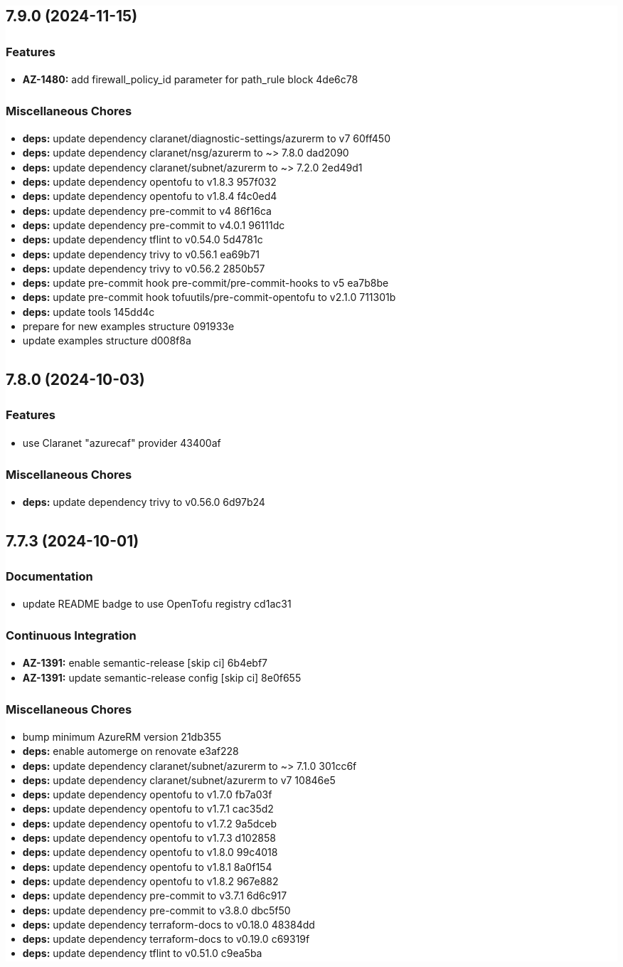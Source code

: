 ## 7.9.0 (2024-11-15)

### Features

* **AZ-1480:** add firewall_policy_id parameter for path_rule block 4de6c78

### Miscellaneous Chores

* **deps:** update dependency claranet/diagnostic-settings/azurerm to v7 60ff450
* **deps:** update dependency claranet/nsg/azurerm to ~> 7.8.0 dad2090
* **deps:** update dependency claranet/subnet/azurerm to ~> 7.2.0 2ed49d1
* **deps:** update dependency opentofu to v1.8.3 957f032
* **deps:** update dependency opentofu to v1.8.4 f4c0ed4
* **deps:** update dependency pre-commit to v4 86f16ca
* **deps:** update dependency pre-commit to v4.0.1 96111dc
* **deps:** update dependency tflint to v0.54.0 5d4781c
* **deps:** update dependency trivy to v0.56.1 ea69b71
* **deps:** update dependency trivy to v0.56.2 2850b57
* **deps:** update pre-commit hook pre-commit/pre-commit-hooks to v5 ea7b8be
* **deps:** update pre-commit hook tofuutils/pre-commit-opentofu to v2.1.0 711301b
* **deps:** update tools 145dd4c
* prepare for new examples structure 091933e
* update examples structure d008f8a

## 7.8.0 (2024-10-03)

### Features

* use Claranet "azurecaf" provider 43400af

### Miscellaneous Chores

* **deps:** update dependency trivy to v0.56.0 6d97b24

## 7.7.3 (2024-10-01)

### Documentation

* update README badge to use OpenTofu registry cd1ac31

### Continuous Integration

* **AZ-1391:** enable semantic-release [skip ci] 6b4ebf7
* **AZ-1391:** update semantic-release config [skip ci] 8e0f655

### Miscellaneous Chores

* bump minimum AzureRM version 21db355
* **deps:** enable automerge on renovate e3af228
* **deps:** update dependency claranet/subnet/azurerm to ~> 7.1.0 301cc6f
* **deps:** update dependency claranet/subnet/azurerm to v7 10846e5
* **deps:** update dependency opentofu to v1.7.0 fb7a03f
* **deps:** update dependency opentofu to v1.7.1 cac35d2
* **deps:** update dependency opentofu to v1.7.2 9a5dceb
* **deps:** update dependency opentofu to v1.7.3 d102858
* **deps:** update dependency opentofu to v1.8.0 99c4018
* **deps:** update dependency opentofu to v1.8.1 8a0f154
* **deps:** update dependency opentofu to v1.8.2 967e882
* **deps:** update dependency pre-commit to v3.7.1 6d6c917
* **deps:** update dependency pre-commit to v3.8.0 dbc5f50
* **deps:** update dependency terraform-docs to v0.18.0 48384dd
* **deps:** update dependency terraform-docs to v0.19.0 c69319f
* **deps:** update dependency tflint to v0.51.0 c9ea5ba